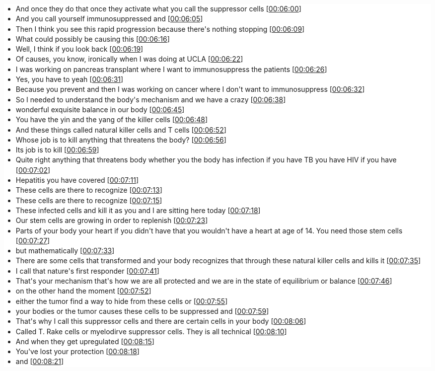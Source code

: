 *  And once they do that once they activate what you call the suppressor cells [[00:06:00](https://www.youtube.com/watch?v=mgZaT-OriO8&t=360.15999999999997s)]
*  And you call yourself immunosuppressed and [[00:06:05](https://www.youtube.com/watch?v=mgZaT-OriO8&t=365.52s)]
*  Then I think you see this rapid progression because there's nothing stopping [[00:06:09](https://www.youtube.com/watch?v=mgZaT-OriO8&t=369.84s)]
*  What could possibly be causing this [[00:06:16](https://www.youtube.com/watch?v=mgZaT-OriO8&t=376.88s)]
*  Well, I think if you look back [[00:06:19](https://www.youtube.com/watch?v=mgZaT-OriO8&t=379.88s)]
*  Of causes, you know, ironically when I was doing at UCLA [[00:06:22](https://www.youtube.com/watch?v=mgZaT-OriO8&t=382.92s)]
*  I was working on pancreas transplant where I want to immunosuppress the patients [[00:06:26](https://www.youtube.com/watch?v=mgZaT-OriO8&t=386.68s)]
*  Yes, you have to yeah [[00:06:31](https://www.youtube.com/watch?v=mgZaT-OriO8&t=391.16s)]
*  Because you prevent and then I was working on cancer where I don't want to immunosuppress [[00:06:32](https://www.youtube.com/watch?v=mgZaT-OriO8&t=392.68s)]
*  So I needed to understand the body's mechanism and we have a crazy [[00:06:38](https://www.youtube.com/watch?v=mgZaT-OriO8&t=398.08s)]
*  wonderful exquisite balance in our body [[00:06:45](https://www.youtube.com/watch?v=mgZaT-OriO8&t=405.64s)]
*  You have the yin and the yang of the killer cells [[00:06:48](https://www.youtube.com/watch?v=mgZaT-OriO8&t=408.12s)]
*  And these things called natural killer cells and T cells [[00:06:52](https://www.youtube.com/watch?v=mgZaT-OriO8&t=412.44s)]
*  Whose job is to kill anything that threatens the body? [[00:06:56](https://www.youtube.com/watch?v=mgZaT-OriO8&t=416.44s)]
*  Its job is to kill [[00:06:59](https://www.youtube.com/watch?v=mgZaT-OriO8&t=419.47999999999996s)]
*  Quite right anything that threatens body whether you the body has infection if you have TB you have HIV if you have [[00:07:02](https://www.youtube.com/watch?v=mgZaT-OriO8&t=422.28s)]
*  Hepatitis you have covered [[00:07:11](https://www.youtube.com/watch?v=mgZaT-OriO8&t=431.0s)]
*  These cells are there to recognize [[00:07:13](https://www.youtube.com/watch?v=mgZaT-OriO8&t=433.47999999999996s)]
*  These cells are there to recognize [[00:07:15](https://www.youtube.com/watch?v=mgZaT-OriO8&t=435.64000000000004s)]
*  These infected cells and kill it as you and I are sitting here today [[00:07:18](https://www.youtube.com/watch?v=mgZaT-OriO8&t=438.32s)]
*  Our stem cells are growing in order to replenish [[00:07:23](https://www.youtube.com/watch?v=mgZaT-OriO8&t=443.36s)]
*  Parts of your body your heart if you didn't have that you wouldn't have a heart at age of 14. You need those stem cells [[00:07:27](https://www.youtube.com/watch?v=mgZaT-OriO8&t=447.28000000000003s)]
*  but mathematically [[00:07:33](https://www.youtube.com/watch?v=mgZaT-OriO8&t=453.48s)]
*  There are some cells that transformed and your body recognizes that through these natural killer cells and kills it [[00:07:35](https://www.youtube.com/watch?v=mgZaT-OriO8&t=455.6s)]
*  I call that nature's first responder [[00:07:41](https://www.youtube.com/watch?v=mgZaT-OriO8&t=461.24s)]
*  That's your mechanism that's how we are all protected and we are in the state of equilibrium or balance [[00:07:46](https://www.youtube.com/watch?v=mgZaT-OriO8&t=466.20000000000005s)]
*  on the other hand the moment [[00:07:52](https://www.youtube.com/watch?v=mgZaT-OriO8&t=472.6s)]
*  either the tumor find a way to hide from these cells or [[00:07:55](https://www.youtube.com/watch?v=mgZaT-OriO8&t=475.20000000000005s)]
*  your bodies or the tumor causes these cells to be suppressed and [[00:07:59](https://www.youtube.com/watch?v=mgZaT-OriO8&t=479.48s)]
*  That's why I call this suppressor cells and there are certain cells in your body [[00:08:06](https://www.youtube.com/watch?v=mgZaT-OriO8&t=486.48s)]
*  Called T. Rake cells or myelodirve suppressor cells. They is all technical [[00:08:10](https://www.youtube.com/watch?v=mgZaT-OriO8&t=490.68s)]
*  And when they get upregulated [[00:08:15](https://www.youtube.com/watch?v=mgZaT-OriO8&t=495.84000000000003s)]
*  You've lost your protection [[00:08:18](https://www.youtube.com/watch?v=mgZaT-OriO8&t=498.76s)]
*  and [[00:08:21](https://www.youtube.com/watch?v=mgZaT-OriO8&t=501.48s)]